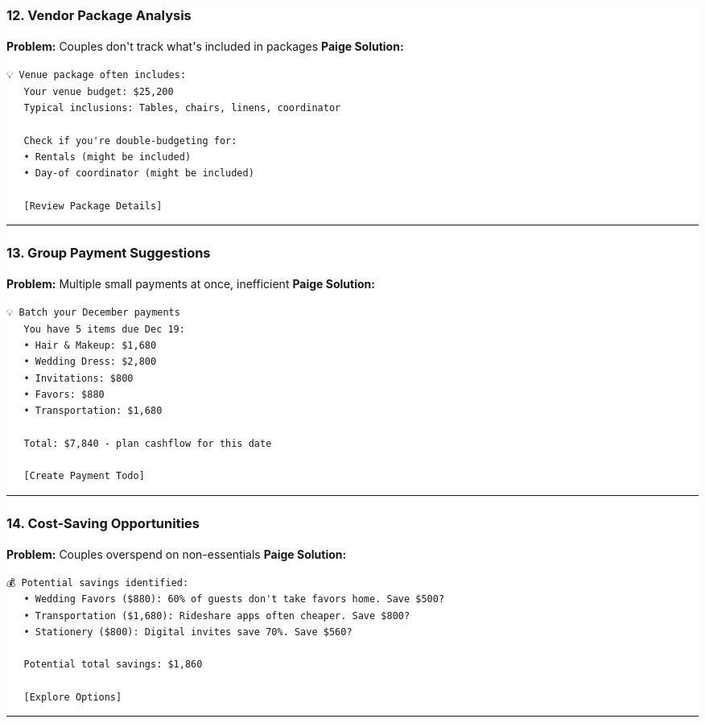 
### **12. Vendor Package Analysis**
**Problem:** Couples don't track what's included in packages
**Paige Solution:**

```
💡 Venue package often includes:
   Your venue budget: $25,200
   Typical inclusions: Tables, chairs, linens, coordinator
   
   Check if you're double-budgeting for:
   • Rentals (might be included)
   • Day-of coordinator (might be included)
   
   [Review Package Details]
```

---

### **13. Group Payment Suggestions**
**Problem:** Multiple small payments at once, inefficient
**Paige Solution:**

```
💡 Batch your December payments
   You have 5 items due Dec 19:
   • Hair & Makeup: $1,680
   • Wedding Dress: $2,800
   • Invitations: $800
   • Favors: $880
   • Transportation: $1,680
   
   Total: $7,840 - plan cashflow for this date
   
   [Create Payment Todo]
```

---

### **14. Cost-Saving Opportunities**
**Problem:** Couples overspend on non-essentials
**Paige Solution:**

```
💰 Potential savings identified:
   • Wedding Favors ($880): 60% of guests don't take favors home. Save $500?
   • Transportation ($1,680): Rideshare apps often cheaper. Save $800?
   • Stationery ($800): Digital invites save 70%. Save $560?
   
   Potential total savings: $1,860
   
   [Explore Options]
```

---